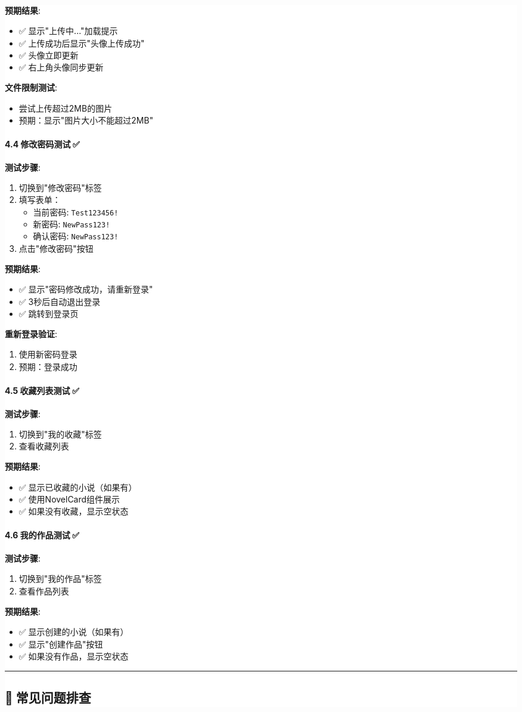 **预期结果**:
- ✅ 显示"上传中..."加载提示
- ✅ 上传成功后显示"头像上传成功"
- ✅ 头像立即更新
- ✅ 右上角头像同步更新

**文件限制测试**:
- 尝试上传超过2MB的图片
- 预期：显示"图片大小不能超过2MB"

#### 4.4 修改密码测试 ✅

**测试步骤**:
1. 切换到"修改密码"标签
2. 填写表单：
   - 当前密码: `Test123456!`
   - 新密码: `NewPass123!`
   - 确认密码: `NewPass123!`
3. 点击"修改密码"按钮

**预期结果**:
- ✅ 显示"密码修改成功，请重新登录"
- ✅ 3秒后自动退出登录
- ✅ 跳转到登录页

**重新登录验证**:
1. 使用新密码登录
2. 预期：登录成功

#### 4.5 收藏列表测试 ✅

**测试步骤**:
1. 切换到"我的收藏"标签
2. 查看收藏列表

**预期结果**:
- ✅ 显示已收藏的小说（如果有）
- ✅ 使用NovelCard组件展示
- ✅ 如果没有收藏，显示空状态

#### 4.6 我的作品测试 ✅

**测试步骤**:
1. 切换到"我的作品"标签
2. 查看作品列表

**预期结果**:
- ✅ 显示创建的小说（如果有）
- ✅ 显示"创建作品"按钮
- ✅ 如果没有作品，显示空状态

---

## 🐛 常见问题排查
